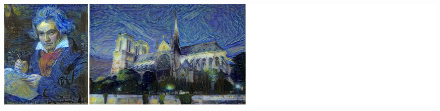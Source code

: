 <img src="Results/beethoven_starry_night_gramian_0.0.jpg" height="200"> <img src="Results/church_starry_night_gramian_0.0.jpg" height="200">